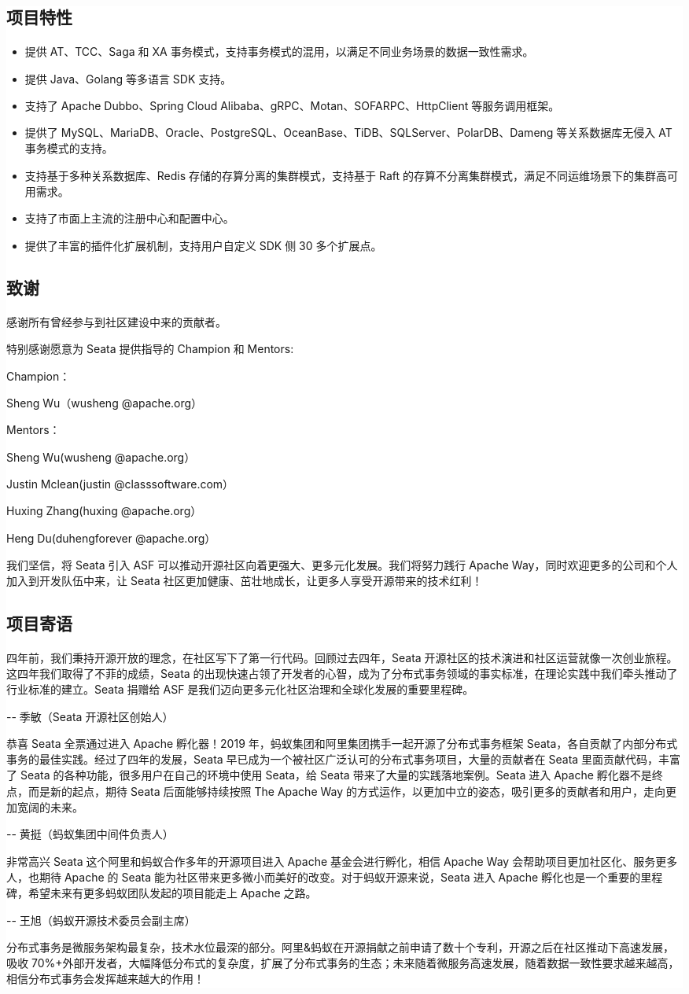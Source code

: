 ## 项目特性

- 提供 AT、TCC、Saga 和 XA 事务模式，支持事务模式的混用，以满足不同业务场景的数据一致性需求。

- 提供 Java、Golang 等多语言 SDK 支持。

- 支持了 Apache Dubbo、Spring Cloud Alibaba、gRPC、Motan、SOFARPC、HttpClient 等服务调用框架。

- 提供了 MySQL、MariaDB、Oracle、PostgreSQL、OceanBase、TiDB、SQLServer、PolarDB、Dameng 等关系数据库无侵入 AT 事务模式的支持。

- 支持基于多种关系数据库、Redis 存储的存算分离的集群模式，支持基于 Raft 的存算不分离集群模式，满足不同运维场景下的集群高可用需求。

- 支持了市面上主流的注册中心和配置中心。

- 提供了丰富的插件化扩展机制，支持用户自定义 SDK 侧 30 多个扩展点。

## 致谢

感谢所有曾经参与到社区建设中来的贡献者。

特别感谢愿意为 Seata 提供指导的 Champion 和 Mentors:

Champion：

Sheng Wu（wusheng @apache.org）

Mentors：

Sheng Wu(wusheng @apache.org）

Justin Mclean(justin @classsoftware.com）

Huxing Zhang(huxing @apache.org）

Heng Du(duhengforever @apache.org）

我们坚信，将 Seata 引入 ASF 可以推动开源社区向着更强大、更多元化发展。我们将努力践行 Apache Way，同时欢迎更多的公司和个人加入到开发队伍中来，让 Seata 社区更加健康、茁壮地成长，让更多人享受开源带来的技术红利！

## 项目寄语

四年前，我们秉持开源开放的理念，在社区写下了第一行代码。回顾过去四年，Seata 开源社区的技术演进和社区运营就像一次创业旅程。这四年我们取得了不菲的成绩，Seata 的出现快速占领了开发者的心智，成为了分布式事务领域的事实标准，在理论实践中我们牵头推动了行业标准的建立。Seata 捐赠给 ASF 是我们迈向更多元化社区治理和全球化发展的重要里程碑。

-- 季敏（Seata 开源社区创始人）

恭喜 Seata 全票通过进入 Apache 孵化器！2019 年，蚂蚁集团和阿里集团携手一起开源了分布式事务框架 Seata，各自贡献了内部分布式事务的最佳实践。经过了四年的发展，Seata 早已成为一个被社区广泛认可的分布式事务项目，大量的贡献者在 Seata 里面贡献代码，丰富了 Seata 的各种功能，很多用户在自己的环境中使用 Seata，给 Seata 带来了大量的实践落地案例。Seata 进入 Apache 孵化器不是终点，而是新的起点，期待 Seata 后面能够持续按照 The Apache Way 的方式运作，以更加中立的姿态，吸引更多的贡献者和用户，走向更加宽阔的未来。

-- 黄挺（蚂蚁集团中间件负责人）

非常高兴 Seata 这个阿里和蚂蚁合作多年的开源项目进入 Apache 基金会进行孵化，相信 Apache Way 会帮助项目更加社区化、服务更多人，也期待 Apache 的 Seata 能为社区带来更多微小而美好的改变。对于蚂蚁开源来说，Seata 进入 Apache 孵化也是一个重要的里程碑，希望未来有更多蚂蚁团队发起的项目能走上 Apache 之路。

-- 王旭（蚂蚁开源技术委员会副主席）

分布式事务是微服务架构最复杂，技术水位最深的部分。阿里&蚂蚁在开源捐献之前申请了数十个专利，开源之后在社区推动下高速发展，吸收 70%+外部开发者，大幅降低分布式的复杂度，扩展了分布式事务的生态；未来随着微服务高速发展，随着数据一致性要求越来越高，相信分布式事务会发挥越来越大的作用！
